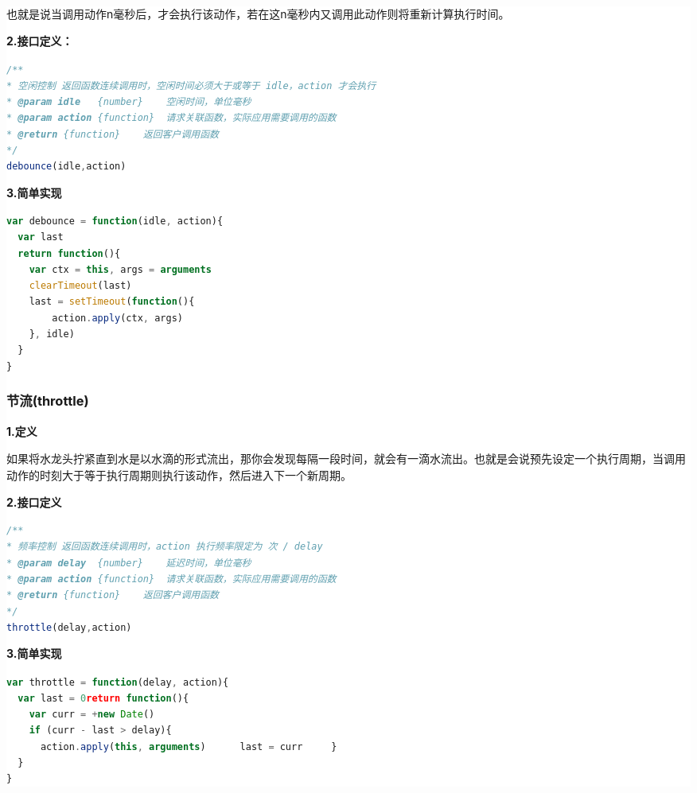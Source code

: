 也就是说当调用动作n毫秒后，才会执行该动作，若在这n毫秒内又调用此动作则将重新计算执行时间。

**2.接口定义：**

```js
/**
* 空闲控制 返回函数连续调用时，空闲时间必须大于或等于 idle，action 才会执行
* @param idle   {number}    空闲时间，单位毫秒
* @param action {function}  请求关联函数，实际应用需要调用的函数
* @return {function}    返回客户调用函数
*/
debounce(idle,action)
```

**3.简单实现**

```js
var debounce = function(idle, action){
  var last
  return function(){
    var ctx = this, args = arguments
    clearTimeout(last)
    last = setTimeout(function(){
        action.apply(ctx, args)
    }, idle)
  }
}
```

### **节流(throttle)**

**1.定义**

如果将水龙头拧紧直到水是以水滴的形式流出，那你会发现每隔一段时间，就会有一滴水流出。也就是会说预先设定一个执行周期，当调用动作的时刻大于等于执行周期则执行该动作，然后进入下一个新周期。

**2.接口定义**

```js
/**
* 频率控制 返回函数连续调用时，action 执行频率限定为 次 / delay
* @param delay  {number}    延迟时间，单位毫秒
* @param action {function}  请求关联函数，实际应用需要调用的函数
* @return {function}    返回客户调用函数
*/
throttle(delay,action)
```

**3.简单实现**

```js
var throttle = function(delay, action){
  var last = 0return function(){
    var curr = +new Date()
    if (curr - last > delay){
      action.apply(this, arguments)      last = curr     }
  }
}
```
